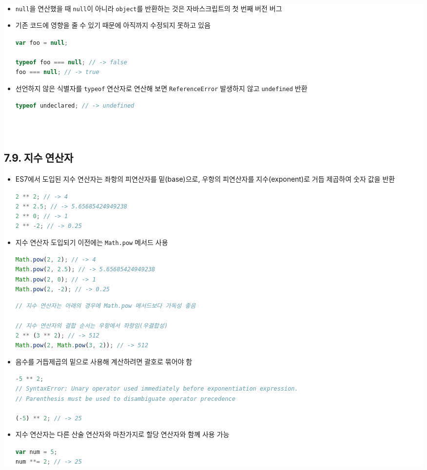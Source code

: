 - `null`을 연산했을 때 `null`이 아니라 `object`를 반환하는 것은 자바스크립트의 첫 번째 버전 버그
- 기존 코드에 영향을 줄 수 있기 때문에 아직까지 수정되지 못하고 있음

  ```javascript
  var foo = null;

  typeof foo === null; // -> false
  foo === null; // -> true
  ```

- 선언하지 않은 식별자를 `typeof` 연산자로 연산해 보면 `ReferenceError` 발생하지 않고 `undefined` 반환

  ```javascript
  typeof undeclared; // -> undefined
  ```

<br><br>

## 7.9. 지수 연산자

- ES7에서 도입된 지수 연산자는 좌항의 피연산자를 밑(base)으로, 우항의 피연산자를 지수(exponent)로 거듭 제곱하여 숫자 값을 반환

  ```javascript
  2 ** 2; // -> 4
  2 ** 2.5; // -> 5.65685424949238
  2 ** 0; // -> 1
  2 ** -2; // -> 0.25
  ```

- 지수 연산자 도입되기 이전에는 `Math.pow` 메서드 사용

  ```javascript
  Math.pow(2, 2); // -> 4
  Math.pow(2, 2.5); // -> 5.65685424949238
  Math.pow(2, 0); // -> 1
  Math.pow(2, -2); // -> 0.25
  ```

  ```javascript
  // 지수 연산자는 아래의 경우에 Math.pow 메서드보다 가독성 좋음

  // 지수 연산자의 결합 순서는 우항에서 좌항임(우결합성)
  2 ** (3 ** 2); // -> 512
  Math.pow(2, Math.pow(3, 2)); // -> 512
  ```

- 음수를 거듭제곱의 밑으로 사용해 계산하려면 괄호로 묶어야 함

  ```javascript
  -5 ** 2;
  // SyntaxError: Unary operator used immediately before exponentiation expression.
  // Parenthesis must be used to disambiguate operator precedence

  (-5) ** 2; // -> 25
  ```

- 지수 연산자는 다른 산술 연산자와 마찬가지로 할당 연산자와 함꼐 사용 가능

  ```javascript
  var num = 5;
  num **= 2; // -> 25
  ```
